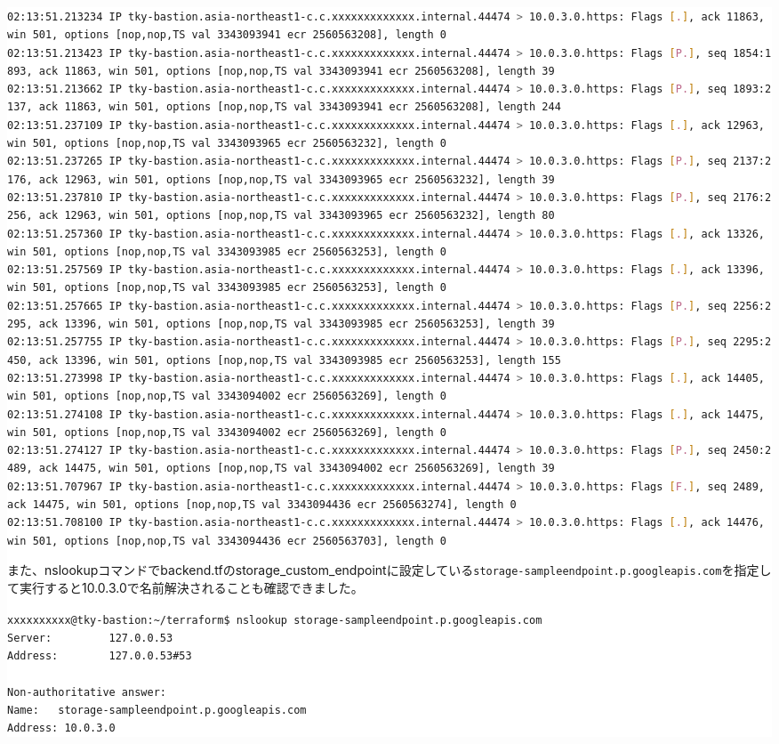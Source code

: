 ```bash tcpdumpの実行
02:13:51.213234 IP tky-bastion.asia-northeast1-c.c.xxxxxxxxxxxxx.internal.44474 > 10.0.3.0.https: Flags [.], ack 11863, win 501, options [nop,nop,TS val 3343093941 ecr 2560563208], length 0
02:13:51.213423 IP tky-bastion.asia-northeast1-c.c.xxxxxxxxxxxxx.internal.44474 > 10.0.3.0.https: Flags [P.], seq 1854:1893, ack 11863, win 501, options [nop,nop,TS val 3343093941 ecr 2560563208], length 39
02:13:51.213662 IP tky-bastion.asia-northeast1-c.c.xxxxxxxxxxxxx.internal.44474 > 10.0.3.0.https: Flags [P.], seq 1893:2137, ack 11863, win 501, options [nop,nop,TS val 3343093941 ecr 2560563208], length 244
02:13:51.237109 IP tky-bastion.asia-northeast1-c.c.xxxxxxxxxxxxx.internal.44474 > 10.0.3.0.https: Flags [.], ack 12963, win 501, options [nop,nop,TS val 3343093965 ecr 2560563232], length 0
02:13:51.237265 IP tky-bastion.asia-northeast1-c.c.xxxxxxxxxxxxx.internal.44474 > 10.0.3.0.https: Flags [P.], seq 2137:2176, ack 12963, win 501, options [nop,nop,TS val 3343093965 ecr 2560563232], length 39
02:13:51.237810 IP tky-bastion.asia-northeast1-c.c.xxxxxxxxxxxxx.internal.44474 > 10.0.3.0.https: Flags [P.], seq 2176:2256, ack 12963, win 501, options [nop,nop,TS val 3343093965 ecr 2560563232], length 80
02:13:51.257360 IP tky-bastion.asia-northeast1-c.c.xxxxxxxxxxxxx.internal.44474 > 10.0.3.0.https: Flags [.], ack 13326, win 501, options [nop,nop,TS val 3343093985 ecr 2560563253], length 0
02:13:51.257569 IP tky-bastion.asia-northeast1-c.c.xxxxxxxxxxxxx.internal.44474 > 10.0.3.0.https: Flags [.], ack 13396, win 501, options [nop,nop,TS val 3343093985 ecr 2560563253], length 0
02:13:51.257665 IP tky-bastion.asia-northeast1-c.c.xxxxxxxxxxxxx.internal.44474 > 10.0.3.0.https: Flags [P.], seq 2256:2295, ack 13396, win 501, options [nop,nop,TS val 3343093985 ecr 2560563253], length 39
02:13:51.257755 IP tky-bastion.asia-northeast1-c.c.xxxxxxxxxxxxx.internal.44474 > 10.0.3.0.https: Flags [P.], seq 2295:2450, ack 13396, win 501, options [nop,nop,TS val 3343093985 ecr 2560563253], length 155
02:13:51.273998 IP tky-bastion.asia-northeast1-c.c.xxxxxxxxxxxxx.internal.44474 > 10.0.3.0.https: Flags [.], ack 14405, win 501, options [nop,nop,TS val 3343094002 ecr 2560563269], length 0
02:13:51.274108 IP tky-bastion.asia-northeast1-c.c.xxxxxxxxxxxxx.internal.44474 > 10.0.3.0.https: Flags [.], ack 14475, win 501, options [nop,nop,TS val 3343094002 ecr 2560563269], length 0
02:13:51.274127 IP tky-bastion.asia-northeast1-c.c.xxxxxxxxxxxxx.internal.44474 > 10.0.3.0.https: Flags [P.], seq 2450:2489, ack 14475, win 501, options [nop,nop,TS val 3343094002 ecr 2560563269], length 39
02:13:51.707967 IP tky-bastion.asia-northeast1-c.c.xxxxxxxxxxxxx.internal.44474 > 10.0.3.0.https: Flags [F.], seq 2489, ack 14475, win 501, options [nop,nop,TS val 3343094436 ecr 2560563274], length 0
02:13:51.708100 IP tky-bastion.asia-northeast1-c.c.xxxxxxxxxxxxx.internal.44474 > 10.0.3.0.https: Flags [.], ack 14476, win 501, options [nop,nop,TS val 3343094436 ecr 2560563703], length 0
```

また、nslookupコマンドでbackend.tfのstorage_custom_endpointに設定している`storage-sampleendpoint.p.googleapis.com`を指定して実行すると10.0.3.0で名前解決されることも確認できました。

```sh
xxxxxxxxxx@tky-bastion:~/terraform$ nslookup storage-sampleendpoint.p.googleapis.com
Server:         127.0.0.53
Address:        127.0.0.53#53

Non-authoritative answer:
Name:   storage-sampleendpoint.p.googleapis.com
Address: 10.0.3.0
```
